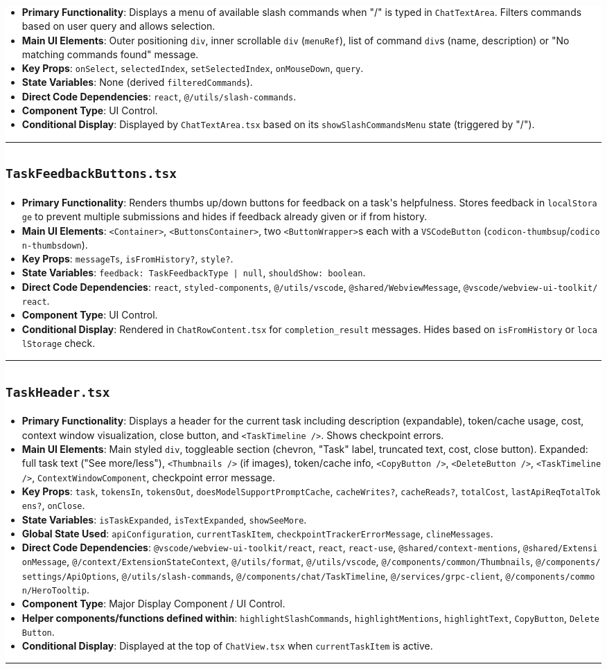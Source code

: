 *   **Primary Functionality**: Displays a menu of available slash commands when "/" is typed in `ChatTextArea`. Filters commands based on user query and allows selection.
*   **Main UI Elements**: Outer positioning `div`, inner scrollable `div` (`menuRef`), list of command `div`s (name, description) or "No matching commands found" message.
*   **Key Props**: `onSelect`, `selectedIndex`, `setSelectedIndex`, `onMouseDown`, `query`.
*   **State Variables**: None (derived `filteredCommands`).
*   **Direct Code Dependencies**: `react`, `@/utils/slash-commands`.
*   **Component Type**: UI Control.
*   **Conditional Display**: Displayed by `ChatTextArea.tsx` based on its `showSlashCommandsMenu` state (triggered by "/").

---

## `TaskFeedbackButtons.tsx`

*   **Primary Functionality**: Renders thumbs up/down buttons for feedback on a task's helpfulness. Stores feedback in `localStorage` to prevent multiple submissions and hides if feedback already given or if from history.
*   **Main UI Elements**: `<Container>`, `<ButtonsContainer>`, two `<ButtonWrapper>`s each with a `VSCodeButton` (`codicon-thumbsup`/`codicon-thumbsdown`).
*   **Key Props**: `messageTs`, `isFromHistory?`, `style?`.
*   **State Variables**: `feedback: TaskFeedbackType | null`, `shouldShow: boolean`.
*   **Direct Code Dependencies**: `react`, `styled-components`, `@/utils/vscode`, `@shared/WebviewMessage`, `@vscode/webview-ui-toolkit/react`.
*   **Component Type**: UI Control.
*   **Conditional Display**: Rendered in `ChatRowContent.tsx` for `completion_result` messages. Hides based on `isFromHistory` or `localStorage` check.

---

## `TaskHeader.tsx`

*   **Primary Functionality**: Displays a header for the current task including description (expandable), token/cache usage, cost, context window visualization, close button, and `<TaskTimeline />`. Shows checkpoint errors.
*   **Main UI Elements**: Main styled `div`, toggleable section (chevron, "Task" label, truncated text, cost, close button). Expanded: full task text ("See more/less"), `<Thumbnails />` (if images), token/cache info, `<CopyButton />`, `<DeleteButton />`, `<TaskTimeline />`, `ContextWindowComponent`, checkpoint error message.
*   **Key Props**: `task`, `tokensIn`, `tokensOut`, `doesModelSupportPromptCache`, `cacheWrites?`, `cacheReads?`, `totalCost`, `lastApiReqTotalTokens?`, `onClose`.
*   **State Variables**: `isTaskExpanded`, `isTextExpanded`, `showSeeMore`.
*   **Global State Used**: `apiConfiguration`, `currentTaskItem`, `checkpointTrackerErrorMessage`, `clineMessages`.
*   **Direct Code Dependencies**: `@vscode/webview-ui-toolkit/react`, `react`, `react-use`, `@shared/context-mentions`, `@shared/ExtensionMessage`, `@/context/ExtensionStateContext`, `@/utils/format`, `@/utils/vscode`, `@/components/common/Thumbnails`, `@/components/settings/ApiOptions`, `@/utils/slash-commands`, `@/components/chat/TaskTimeline`, `@/services/grpc-client`, `@/components/common/HeroTooltip`.
*   **Component Type**: Major Display Component / UI Control.
*   **Helper components/functions defined within**: `highlightSlashCommands`, `highlightMentions`, `highlightText`, `CopyButton`, `DeleteButton`.
*   **Conditional Display**: Displayed at the top of `ChatView.tsx` when `currentTaskItem` is active.

---